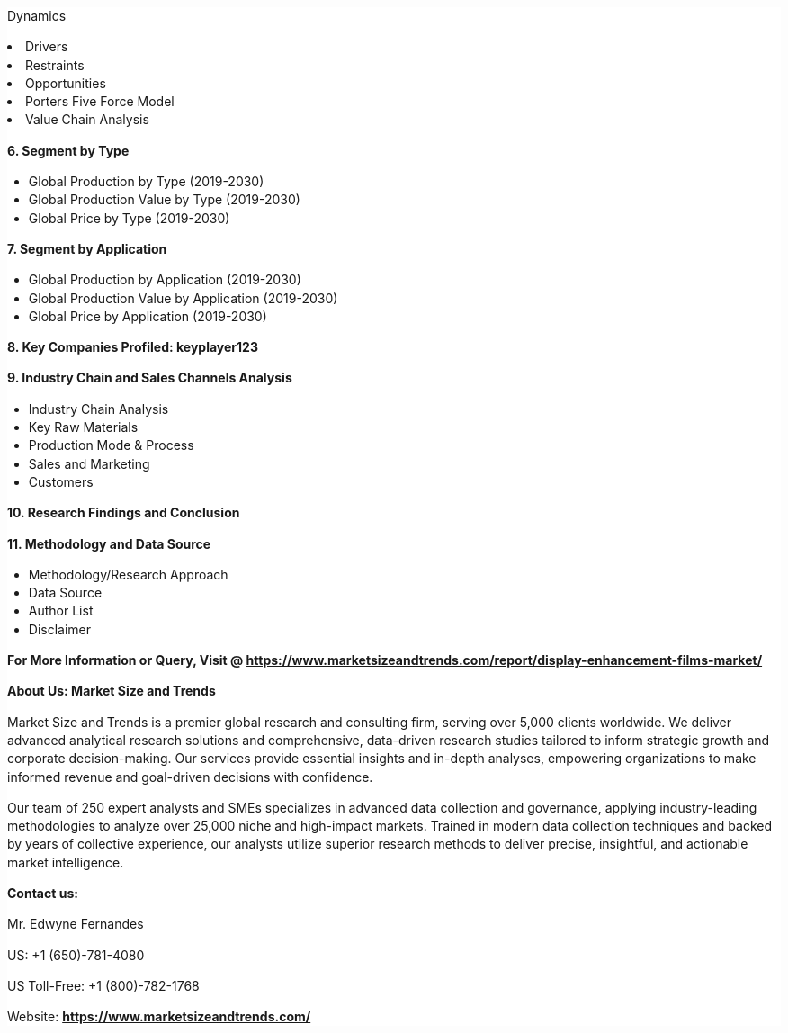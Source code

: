 Dynamics</li><li>Drivers</li><li>Restraints</li><li>Opportunities</li><li>Porters Five Force Model</li><li>Value Chain Analysis&nbsp;</li></ul><p><strong>6. Segment by Type</strong></p><ul><li>Global Production by Type (2019-2030)</li><li>Global Production Value by Type (2019-2030)</li><li>Global Price by Type (2019-2030)</li></ul><p><strong>7. Segment by Application</strong></p><ul><li>Global Production by Application (2019-2030)</li><li>Global Production Value by Application (2019-2030)</li><li>Global Price by Application (2019-2030)</li></ul><p><strong>8. Key Companies Profiled: keyplayer123</strong></p><p><strong>9. Industry Chain and Sales Channels Analysis</strong></p><ul><li>Industry Chain Analysis</li><li>Key Raw Materials</li><li>Production Mode &amp; Process</li><li>Sales and Marketing</li><li>Customers</li></ul><p><strong>10. Research Findings and Conclusion</strong></p><p><strong>11. Methodology and Data Source</strong></p><ul><li>Methodology/Research Approach</li><li>Data Source</li><li>Author List</li><li>Disclaimer</li></ul></p><p><strong>For More Information or Query, Visit @ <a href="https://www.marketsizeandtrends.com/report/display-enhancement-films-market/">https://www.marketsizeandtrends.com/report/display-enhancement-films-market/</a></strong></p><p><strong>About Us: Market Size and Trends</strong></p><p>Market Size and Trends is a premier global research and consulting firm, serving over 5,000 clients worldwide. We deliver advanced analytical research solutions and comprehensive, data-driven research studies tailored to inform strategic growth and corporate decision-making. Our services provide essential insights and in-depth analyses, empowering organizations to make informed revenue and goal-driven decisions with confidence.</p><p>Our team of 250 expert analysts and SMEs specializes in advanced data collection and governance, applying industry-leading methodologies to analyze over 25,000 niche and high-impact markets. Trained in modern data collection techniques and backed by years of collective experience, our analysts utilize superior research methods to deliver precise, insightful, and actionable market intelligence.</p><p><strong>Contact us:</strong></p><p>Mr. Edwyne Fernandes</p><p>US: +1 (650)-781-4080</p><p>US Toll-Free: +1 (800)-782-1768</p><p>Website: <strong><a href="https://www.marketsizeandtrends.com/">https://www.marketsizeandtrends.com/</a></strong></p>
